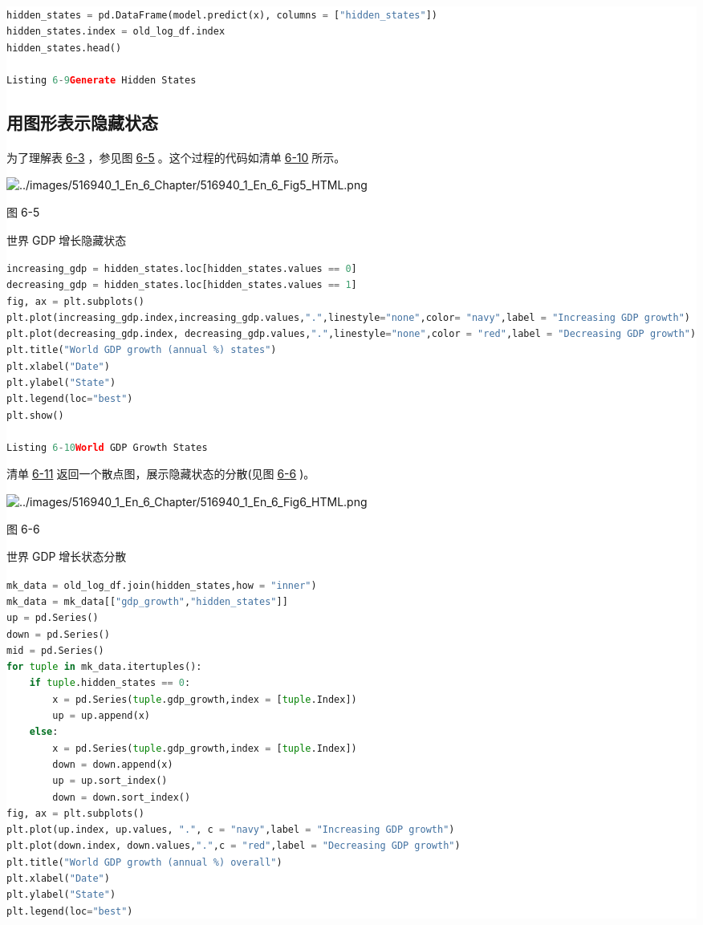 ```py
hidden_states = pd.DataFrame(model.predict(x), columns = ["hidden_states"])
hidden_states.index = old_log_df.index
hidden_states.head()

Listing 6-9Generate Hidden States

```

## 用图形表示隐藏状态

为了理解表 [6-3](#Tab3) ，参见图 [6-5](#Fig5) 。这个过程的代码如清单 [6-10](#PC10) 所示。

![../images/516940_1_En_6_Chapter/516940_1_En_6_Fig5_HTML.png](../images/516940_1_En_6_Chapter/516940_1_En_6_Fig5_HTML.png)

图 6-5

世界 GDP 增长隐藏状态

```py
increasing_gdp = hidden_states.loc[hidden_states.values == 0]
decreasing_gdp = hidden_states.loc[hidden_states.values == 1]
fig, ax = plt.subplots()
plt.plot(increasing_gdp.index,increasing_gdp.values,".",linestyle="none",color= "navy",label = "Increasing GDP growth")
plt.plot(decreasing_gdp.index, decreasing_gdp.values,".",linestyle="none",color = "red",label = "Decreasing GDP growth")
plt.title("World GDP growth (annual %) states")
plt.xlabel("Date")
plt.ylabel("State")
plt.legend(loc="best")
plt.show()

Listing 6-10World GDP Growth States

```

清单 [6-11](#PC11) 返回一个散点图，展示隐藏状态的分散(见图 [6-6](#Fig6) )。

![../images/516940_1_En_6_Chapter/516940_1_En_6_Fig6_HTML.png](../images/516940_1_En_6_Chapter/516940_1_En_6_Fig6_HTML.png)

图 6-6

世界 GDP 增长状态分散

```py
mk_data = old_log_df.join(hidden_states,how = "inner")
mk_data = mk_data[["gdp_growth","hidden_states"]]
up = pd.Series()
down = pd.Series()
mid = pd.Series()
for tuple in mk_data.itertuples():
    if tuple.hidden_states == 0:
        x = pd.Series(tuple.gdp_growth,index = [tuple.Index])
        up = up.append(x)
    else:
        x = pd.Series(tuple.gdp_growth,index = [tuple.Index])
        down = down.append(x)
        up = up.sort_index()
        down = down.sort_index()
fig, ax = plt.subplots()
plt.plot(up.index, up.values, ".", c = "navy",label = "Increasing GDP growth")
plt.plot(down.index, down.values,".",c = "red",label = "Decreasing GDP growth")
plt.title("World GDP growth (annual %) overall")
plt.xlabel("Date")
plt.ylabel("State")
plt.legend(loc="best")
```
